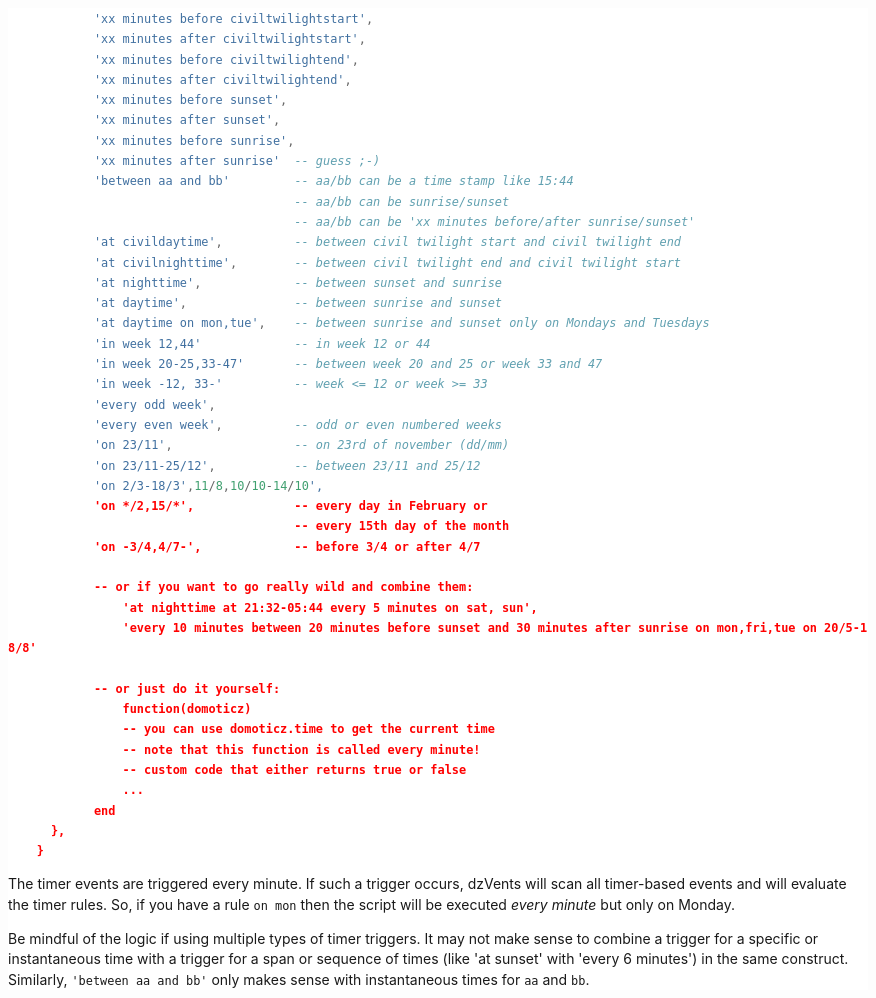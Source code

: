 ```Lua
			'xx minutes before civiltwilightstart',
			'xx minutes after civiltwilightstart',
			'xx minutes before civiltwilightend',
			'xx minutes after civiltwilightend',
			'xx minutes before sunset',
			'xx minutes after sunset',
			'xx minutes before sunrise',
			'xx minutes after sunrise'	-- guess ;-)
			'between aa and bb'			-- aa/bb can be a time stamp like 15:44
										-- aa/bb can be sunrise/sunset
										-- aa/bb can be 'xx minutes before/after sunrise/sunset'
			'at civildaytime',			-- between civil twilight start and civil twilight end
			'at civilnighttime',		-- between civil twilight end and civil twilight start
			'at nighttime',				-- between sunset and sunrise
			'at daytime',				-- between sunrise and sunset
			'at daytime on mon,tue',	-- between sunrise and sunset only on Mondays and Tuesdays
			'in week 12,44'				-- in week 12 or 44
			'in week 20-25,33-47'		-- between week 20 and 25 or week 33 and 47
			'in week -12, 33-'			-- week <= 12 or week >= 33
			'every odd week',
			'every even week',			-- odd or even numbered weeks
			'on 23/11',					-- on 23rd of november (dd/mm)
			'on 23/11-25/12',			-- between 23/11 and 25/12
			'on 2/3-18/3',11/8,10/10-14/10',
			'on */2,15/*',				-- every day in February or
										-- every 15th day of the month
			'on -3/4,4/7-',				-- before 3/4 or after 4/7

			-- or if you want to go really wild and combine them:
				'at nighttime at 21:32-05:44 every 5 minutes on sat, sun',
				'every 10 minutes between 20 minutes before sunset and 30 minutes after sunrise on mon,fri,tue on 20/5-18/8'

			-- or just do it yourself:
				function(domoticz)
				-- you can use domoticz.time to get the current time
				-- note that this function is called every minute!
				-- custom code that either returns true or false
				...
			end
	  },
	}
```

The timer events are triggered every minute. If such a trigger occurs, dzVents will scan all timer-based events and will evaluate the timer rules. So, if you have a rule `on mon` then the script will be executed *every minute* but only on Monday.

Be mindful of the logic if using multiple types of timer triggers. It may not make sense to combine a trigger for a specific or instantaneous time with a trigger for a span or sequence of times (like 'at sunset' with 'every 6 minutes') in the same construct. Similarly, `'between aa and bb'` only makes sense with instantaneous times for `aa` and `bb`.

